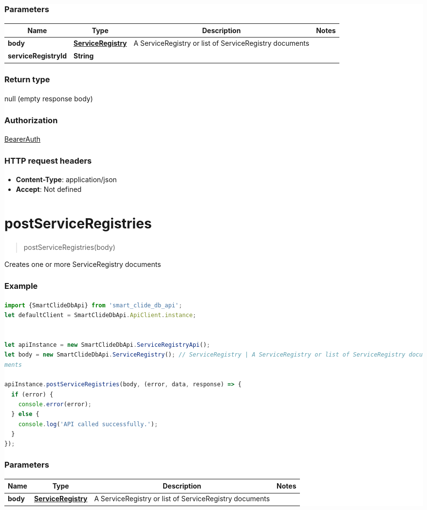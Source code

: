 
### Parameters

Name | Type | Description  | Notes
------------- | ------------- | ------------- | -------------
 **body** | [**ServiceRegistry**](ServiceRegistry.md)| A ServiceRegistry or list of ServiceRegistry documents | 
 **serviceRegistryId** | **String**|  | 

### Return type

null (empty response body)

### Authorization

[BearerAuth](../README.md#BearerAuth)

### HTTP request headers

 - **Content-Type**: application/json
 - **Accept**: Not defined

<a name="postServiceRegistries"></a>
# **postServiceRegistries**
> postServiceRegistries(body)

Creates one or more ServiceRegistry documents

### Example
```javascript
import {SmartClideDbApi} from 'smart_clide_db_api';
let defaultClient = SmartClideDbApi.ApiClient.instance;


let apiInstance = new SmartClideDbApi.ServiceRegistryApi();
let body = new SmartClideDbApi.ServiceRegistry(); // ServiceRegistry | A ServiceRegistry or list of ServiceRegistry documents

apiInstance.postServiceRegistries(body, (error, data, response) => {
  if (error) {
    console.error(error);
  } else {
    console.log('API called successfully.');
  }
});
```

### Parameters

Name | Type | Description  | Notes
------------- | ------------- | ------------- | -------------
 **body** | [**ServiceRegistry**](ServiceRegistry.md)| A ServiceRegistry or list of ServiceRegistry documents | 
